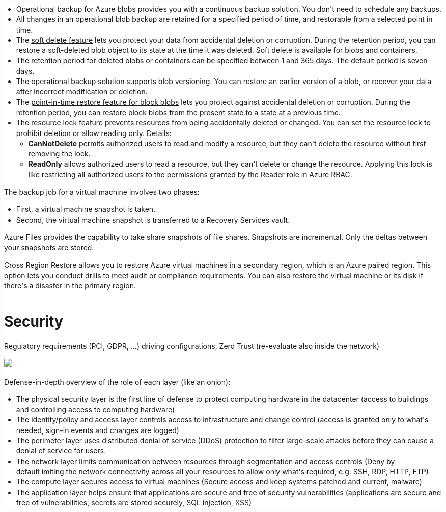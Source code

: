 - Operational backup for Azure blobs provides you with a continuous backup solution. You don't need to schedule any backups.
- All changes in an operational blob backup are retained for a specified period of time, and restorable from a selected point in time.
- The [soft delete feature](https://learn.microsoft.com/en-us/azure/backup/backup-azure-security-feature-cloud "https://learn.microsoft.com/en-us/azure/backup/backup-azure-security-feature-cloud") lets you protect your data from accidental deletion or corruption. During the retention period, you can restore a soft-deleted blob object to its state at the time it was deleted. Soft delete is available for blobs and containers.
- The retention period for deleted blobs or containers can be specified between 1 and 365 days. The default period is seven days.
- The operational backup solution supports [blob versioning](https://learn.microsoft.com/en-us/azure/storage/blobs/versioning-enable "https://learn.microsoft.com/en-us/azure/storage/blobs/versioning-enable"). You can restore an earlier version of a blob, or recover your data after incorrect modification or deletion.
- The [point-in-time restore feature for block blobs](https://learn.microsoft.com/en-us/azure/storage/blobs/point-in-time-restore-overview "https://learn.microsoft.com/en-us/azure/storage/blobs/point-in-time-restore-overview") lets you protect against accidental deletion or corruption. During the retention period, you can restore block blobs from the present state to a state at a previous time.
- The [resource lock](https://learn.microsoft.com/en-us/azure/azure-resource-manager/management/lock-resources "https://learn.microsoft.com/en-us/azure/azure-resource-manager/management/lock-resources") feature prevents resources from being accidentally deleted or changed. You can set the resource lock to prohibit deletion or allow reading only. Details:
  - **CanNotDelete** permits authorized users to read and modify a resource, but they can't delete the resource without first removing the lock.
  - **ReadOnly** allows authorized users to read a resource, but they can't delete or change the resource. Applying this lock is like restricting all authorized users to the permissions granted by the Reader role in Azure RBAC.

The backup job for a virtual machine involves two phases:

- First, a virtual machine snapshot is taken.
- Second, the virtual machine snapshot is transferred to a Recovery Services vault.

Azure Files provides the capability to take share snapshots of file shares. Snapshots are incremental. Only the deltas between your snapshots are stored.

Cross Region Restore allows you to restore Azure virtual machines in a secondary region, which is an Azure paired region. This option lets you conduct drills to meet audit or compliance requirements. You can also restore the virtual machine or its disk if there's a disaster in the primary region. 

# Security

Regulatory requirements (PCI, GDPR, ...) driving configurations, Zero Trust (re-evaluate also inside the network)

![](images/zero-trust.png)

Defense-in-depth overview of the role of each layer (like an onion):

- The physical security layer is the first line of defense to protect computing hardware in the datacenter (access to buildings and controlling access to computing hardware)
- The identity/policy and access layer controls access to infrastructure and change control (access is granted only to what's needed, sign-in events and changes are logged)
- The perimeter layer uses distributed denial of service (DDoS) protection to filter large-scale attacks before they can cause a denial of service for users.
- The network layer limits communication between resources through segmentation and access controls (Deny by default imiting the network connectivity across all your resources to allow only what's required, e.g. SSH, RDP, HTTP, FTP)
- The compute layer secures access to virtual machines (Secure access and keep systems patched and current, malware)
- The application layer helps ensure that applications are secure and free of security vulnerabilities (applications are secure and free of vulnerabilities, secrets are stored securely, SQL injection, XSS)